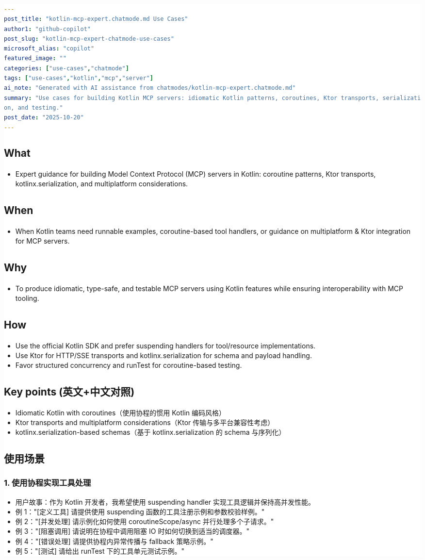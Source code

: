 ```yaml
---
post_title: "kotlin-mcp-expert.chatmode.md Use Cases"
author1: "github-copilot"
post_slug: "kotlin-mcp-expert-chatmode-use-cases"
microsoft_alias: "copilot"
featured_image: ""
categories: ["use-cases","chatmode"]
tags: ["use-cases","kotlin","mcp","server"]
ai_note: "Generated with AI assistance from chatmodes/kotlin-mcp-expert.chatmode.md"
summary: "Use cases for building Kotlin MCP servers: idiomatic Kotlin patterns, coroutines, Ktor transports, serialization, and testing." 
post_date: "2025-10-20"
---
```




## What

- Expert guidance for building Model Context Protocol (MCP) servers in Kotlin: coroutine patterns, Ktor transports, kotlinx.serialization, and multiplatform considerations.

## When

- When Kotlin teams need runnable examples, coroutine-based tool handlers, or guidance on multiplatform & Ktor integration for MCP servers.

## Why

- To produce idiomatic, type-safe, and testable MCP servers using Kotlin features while ensuring interoperability with MCP tooling.

## How

- Use the official Kotlin SDK and prefer suspending handlers for tool/resource implementations.
- Use Ktor for HTTP/SSE transports and kotlinx.serialization for schema and payload handling.
- Favor structured concurrency and runTest for coroutine-based testing.

## Key points (英文+中文对照)

- Idiomatic Kotlin with coroutines（使用协程的惯用 Kotlin 编码风格）
- Ktor transports and multiplatform considerations（Ktor 传输与多平台兼容性考虑）
- kotlinx.serialization-based schemas（基于 kotlinx.serialization 的 schema 与序列化）

## 使用场景

### 1. 使用协程实现工具处理

- 用户故事：作为 Kotlin 开发者，我希望使用 suspending handler 实现工具逻辑并保持高并发性能。
- 例 1："[定义工具] 请提供使用 suspending 函数的工具注册示例和参数校验样例。"
- 例 2："[并发处理] 请示例化如何使用 coroutineScope/async 并行处理多个子请求。"
- 例 3："[阻塞调用] 请说明在协程中调用阻塞 IO 时如何切换到适当的调度器。"
- 例 4："[错误处理] 请提供协程内异常传播与 fallback 策略示例。"
- 例 5："[测试] 请给出 runTest 下的工具单元测试示例。"

